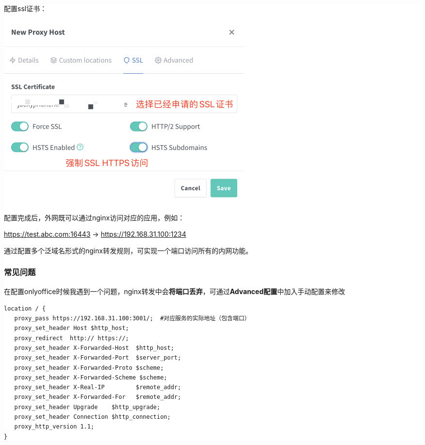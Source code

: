 配置ssl证书：

<img src="acme.assets/image-20240522230512034.png" alt="image-20240522230512034" style="zoom:50%;" />



配置完成后，外网既可以通过nginx访问对应的应用，例如：

https://test.abc.com:16443 -> https://192.168.31.100:1234

通过配置多个泛域名形式的nginx转发规则，可实现一个端口访问所有的内网功能。

### 常见问题

在配置onlyoffice时候我遇到一个问题，nginx转发中会**将端口丢弃**，可通过**Advanced配置**中加入手动配置来修改

```shell
location / {
   proxy_pass https://192.168.31.100:3001/;  #对应服务的实际地址（包含端口）
   proxy_set_header Host $http_host;
   proxy_redirect  http:// https://; 
   proxy_set_header X-Forwarded-Host  $http_host;
   proxy_set_header X-Forwarded-Port  $server_port;
   proxy_set_header X-Forwarded-Proto $scheme;
   proxy_set_header X-Forwarded-Scheme $scheme;
   proxy_set_header X-Real-IP         $remote_addr;
   proxy_set_header X-Forwarded-For   $remote_addr;
   proxy_set_header Upgrade    $http_upgrade;
   proxy_set_header Connection $http_connection;
   proxy_http_version 1.1;
}
```
